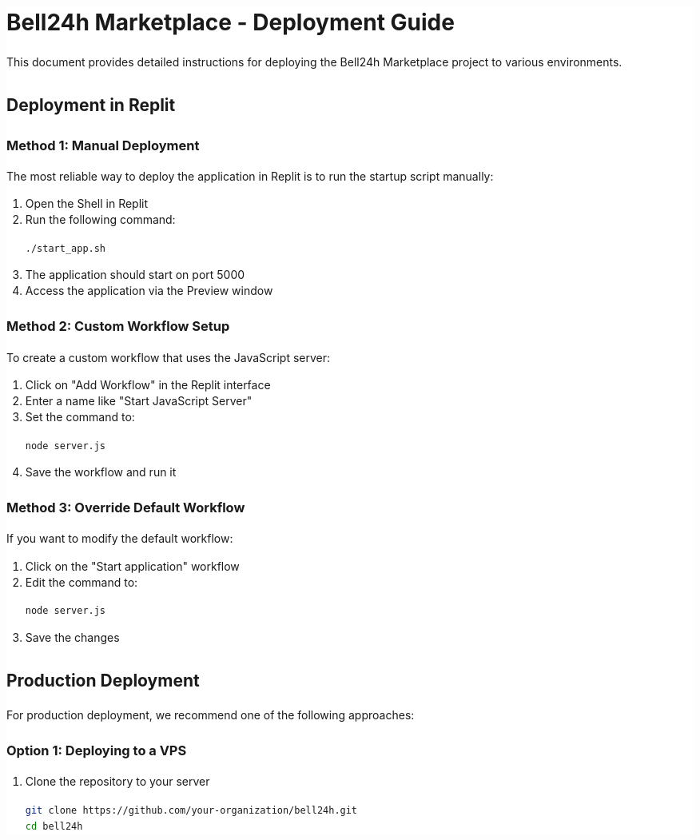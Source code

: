# Bell24h Marketplace - Deployment Guide

This document provides detailed instructions for deploying the Bell24h Marketplace project to various environments.

## Deployment in Replit

### Method 1: Manual Deployment

The most reliable way to deploy the application in Replit is to run the startup script manually:

1. Open the Shell in Replit
2. Run the following command:
   ```bash
   ./start_app.sh
   ```
3. The application should start on port 5000
4. Access the application via the Preview window

### Method 2: Custom Workflow Setup

To create a custom workflow that uses the JavaScript server:

1. Click on "Add Workflow" in the Replit interface
2. Enter a name like "Start JavaScript Server"
3. Set the command to:
   ```bash
   node server.js
   ```
4. Save the workflow and run it

### Method 3: Override Default Workflow

If you want to modify the default workflow:

1. Click on the "Start application" workflow
2. Edit the command to:
   ```bash
   node server.js
   ```
3. Save the changes

## Production Deployment

For production deployment, we recommend one of the following approaches:

### Option 1: Deploying to a VPS

1. Clone the repository to your server
   ```bash
   git clone https://github.com/your-organization/bell24h.git
   cd bell24h
   ```
